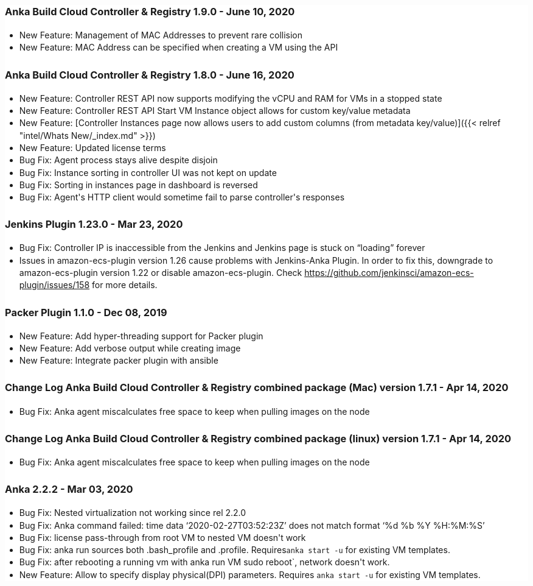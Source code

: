 ### Anka Build Cloud Controller & Registry 1.9.0 - June 10, 2020
- New Feature: Management of MAC Addresses to prevent rare collision
- New Feature: MAC Address can be specified when creating a VM using the API

### Anka Build Cloud Controller & Registry 1.8.0 - June 16, 2020
- New Feature: Controller REST API now supports modifying the vCPU and RAM for VMs in a stopped state
- New Feature: Controller REST API Start VM Instance object allows for custom key/value metadata
- New Feature: [Controller Instances page now allows users to add custom columns (from metadata key/value)]({{< relref "intel/Whats New/_index.md" >}})
- New Feature: Updated license terms
- Bug Fix: Agent process stays alive despite disjoin
- Bug Fix: Instance sorting in controller UI was not kept on update
- Bug Fix: Sorting in instances page in dashboard is reversed
- Bug Fix: Agent's HTTP client would sometime fail to parse controller's responses

### Jenkins Plugin 1.23.0 - Mar 23, 2020
- Bug Fix: Controller IP is inaccessible from the Jenkins and Jenkins page is stuck on “loading” forever
- Issues in amazon-ecs-plugin version 1.26 cause problems with Jenkins-Anka Plugin. In order to fix this, downgrade to amazon-ecs-plugin version 1.22 or disable amazon-ecs-plugin. Check https://github.com/jenkinsci/amazon-ecs-plugin/issues/158 for more details.

### Packer Plugin 1.1.0 - Dec 08, 2019
- New Feature: Add hyper-threading support for Packer plugin
- New Feature: Add verbose output while creating image
- New Feature: Integrate packer plugin with ansible

### Change Log Anka Build Cloud Controller & Registry combined package (Mac) version 1.7.1 - Apr 14, 2020
- Bug Fix: Anka agent miscalculates free space to keep when pulling images on the node

### Change Log Anka Build Cloud Controller & Registry combined package (linux) version 1.7.1 - Apr 14, 2020
- Bug Fix: Anka agent miscalculates free space to keep when pulling images on the node

### Anka 2.2.2 - Mar 03, 2020
- Bug Fix: Nested virtualization not working since rel 2.2.0
- Bug Fix: Anka command failed: time data ‘2020-02-27T03:52:23Z’ does not match format ‘%d %b %Y %H:%M:%S’
- Bug Fix: license pass-through from root VM to nested VM doesn't work
- Bug Fix: anka run sources both .bash_profile and .profile. Requires`anka start -u` for existing VM templates.
- Bug Fix: after rebooting a running vm with anka run VM sudo reboot`,  network doesn't work.
- New Feature: Allow to specify display physical(DPI) parameters. Requires `anka start -u` for existing VM templates.
